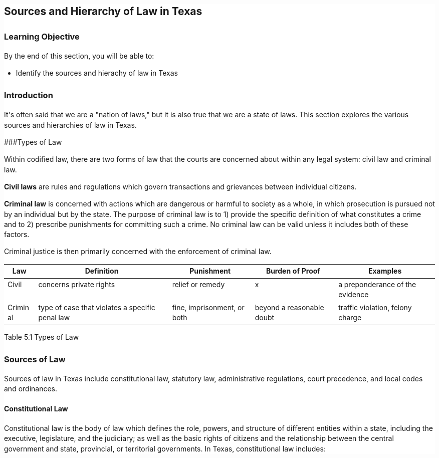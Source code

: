 











## Sources and Hierarchy of Law in Texas

### Learning Objective

By the end of this section, you will be able to:

- Identify the sources and hierachy of law in Texas

### Introduction

It's often said that we are a "nation of laws," but it is also true that we are a state of laws. This section explores the various sources and hierarchies of law in Texas. 

###Types of Law

Within codified law, there are two forms of law that the courts are concerned about within any legal system: civil law and criminal law.

**Civil laws** are rules and regulations which govern transactions and grievances between individual citizens.

**Criminal law** is concerned with actions which are dangerous or harmful to society as a whole, in which prosecution is pursued not by an individual but by the state. The purpose of criminal law is to 1) provide the specific definition of what constitutes a crime and to 2) prescribe punishments for committing such a crime. No criminal law can be valid unless it includes both of these factors.

Criminal justice is then primarily concerned with the enforcement of criminal law.

| Law | Definition | Punishment | Burden of Proof | Examples |
| ------ | ----- | ----- | ----- | ----- |
| Civil | concerns private rights | relief or remedy | x | a preponderance of the evidence | divorce, lawsuit |
| Criminal | type of case that violates a specific penal law | fine, imprisonment, or both | beyond a reasonable doubt | traffic violation, felony charge |

Table 5.1 Types of Law

### Sources of Law

Sources of law in Texas include constitutional law, statutory law, administrative regulations, court precedence, and local codes and ordinances.

#### Constitutional Law

Constitutional law is the body of law which defines the role, powers, and structure of diﬀerent entities within a state, including the executive, legislature, and the judiciary; as well as the basic rights of citizens and the relationship between the central government and state, provincial, or territorial governments. In Texas, constitutional law includes:
